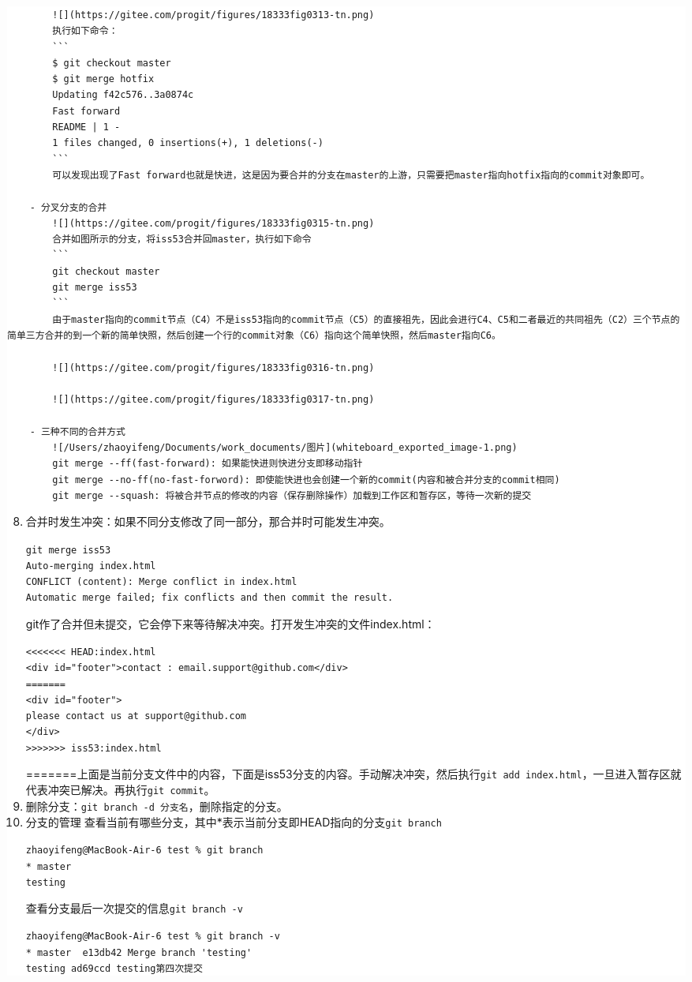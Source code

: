          	![](https://gitee.com/progit/figures/18333fig0313-tn.png)
   			执行如下命令：
			```
			$ git checkout master
			$ git merge hotfix
			Updating f42c576..3a0874c
			Fast forward
			README | 1 -
			1 files changed, 0 insertions(+), 1 deletions(-)
			```
			可以发现出现了Fast forward也就是快进，这是因为要合并的分支在master的上游，只需要把master指向hotfix指向的commit对象即可。

		- 分叉分支的合并
			![](https://gitee.com/progit/figures/18333fig0315-tn.png)
			合并如图所示的分支，将iss53合并回master，执行如下命令
			```
			git checkout master
			git merge iss53
			```
			由于master指向的commit节点（C4）不是iss53指向的commit节点（C5）的直接祖先，因此会进行C4、C5和二者最近的共同祖先（C2）三个节点的简单三方合并的到一个新的简单快照，然后创建一个行的commit对象（C6）指向这个简单快照，然后master指向C6。

			![](https://gitee.com/progit/figures/18333fig0316-tn.png)

			![](https://gitee.com/progit/figures/18333fig0317-tn.png)

     	- 三种不同的合并方式
			![/Users/zhaoyifeng/Documents/work_documents/图片](whiteboard_exported_image-1.png)
			git merge --ff(fast-forward): 如果能快进则快进分支即移动指针
			git merge --no-ff(no-fast-forword): 即使能快进也会创建一个新的commit(内容和被合并分支的commit相同)
			git merge --squash: 将被合并节点的修改的内容（保存删除操作）加载到工作区和暂存区，等待一次新的提交
   8. 合并时发生冲突：如果不同分支修改了同一部分，那合并时可能发生冲突。
		```
		git merge iss53
		Auto-merging index.html
		CONFLICT (content): Merge conflict in index.html
		Automatic merge failed; fix conflicts and then commit the result.
		```
		git作了合并但未提交，它会停下来等待解决冲突。打开发生冲突的文件index.html：
		```
		<<<<<<< HEAD:index.html
		<div id="footer">contact : email.support@github.com</div>
		=======
		<div id="footer">
		please contact us at support@github.com
		</div>
		>>>>>>> iss53:index.html
		```
		=======上面是当前分支文件中的内容，下面是iss53分支的内容。手动解决冲突，然后执行`git add index.html`，一旦进入暂存区就代表冲突已解决。再执行`git commit`。
   9. 删除分支：`git branch -d 分支名`，删除指定的分支。
   10. 分支的管理
		查看当前有哪些分支，其中*表示当前分支即HEAD指向的分支`git branch`
		```
		zhaoyifeng@MacBook-Air-6 test % git branch 
		* master
		testing
		```
		查看分支最后一次提交的信息`git branch -v`
		```
		zhaoyifeng@MacBook-Air-6 test % git branch -v
		* master  e13db42 Merge branch 'testing'
		testing ad69ccd testing第四次提交